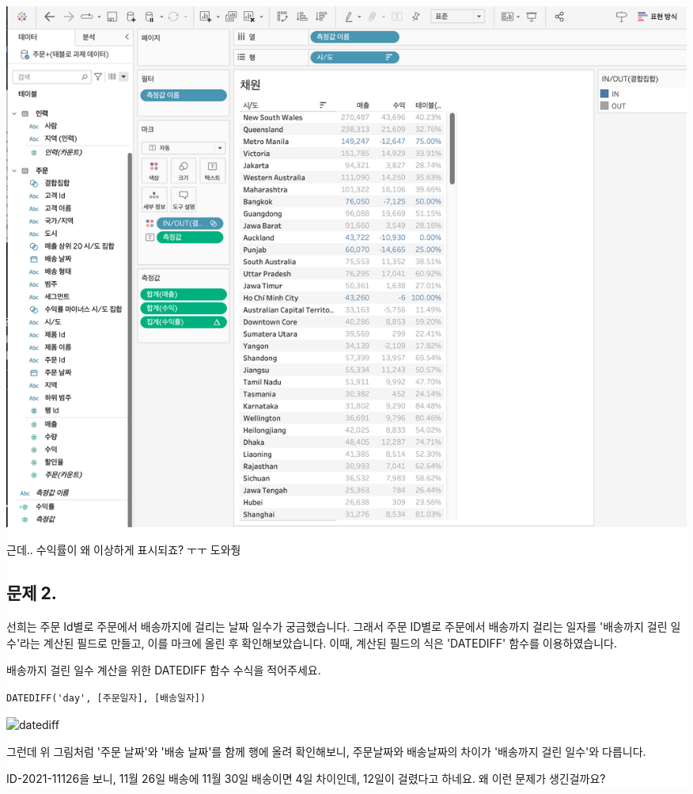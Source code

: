 ![1-5](image_w4/q1-5.png)

근데.. 수익률이 왜 이상하게 표시되죠? ㅜㅜ 도와줭

## 문제 2.
선희는 주문 Id별로 주문에서 배송까지에 걸리는 날짜 일수가 궁금했습니다. 
그래서 주문 ID별로 주문에서 배송까지 걸리는 일자를 '배송까지 걸린 일수'라는 계산된 필드로 만들고, 이를 마크에 올린 후 확인해보았습니다. 
이때, 계산된 필드의 식은 'DATEDIFF' 함수를 이용하였습니다.

배송까지 걸린 일수 계산을 위한 DATEDIFF 함수 수식을 적어주세요.

```
DATEDIFF('day', [주문일자], [배송일자])
```

![datediff](https://github.com/yousrchive/BUSINESS-INTELLIGENCE-TABLEAU/blob/main/study/img/4th%20til/%E1%84%89%E1%85%B3%E1%84%8F%E1%85%B3%E1%84%85%E1%85%B5%E1%86%AB%E1%84%89%E1%85%A3%E1%86%BA%202024-09-30%20%E1%84%8B%E1%85%A9%E1%84%92%E1%85%AE%203.47.21.png?raw=true)

그런데 위 그림처럼 '주문 날짜'와 '배송 날짜'를 함께 행에 올려 확인해보니, 주문날짜와 배송날짜의 차이가 '배송까지 걸린 일수'와 다릅니다.

ID-2021-11126을 보니, 11월 26일 배송에 11월 30일 배송이면 4일 차이인데, 12일이 걸렸다고 하네요. 왜 이런 문제가 생긴걸까요?
